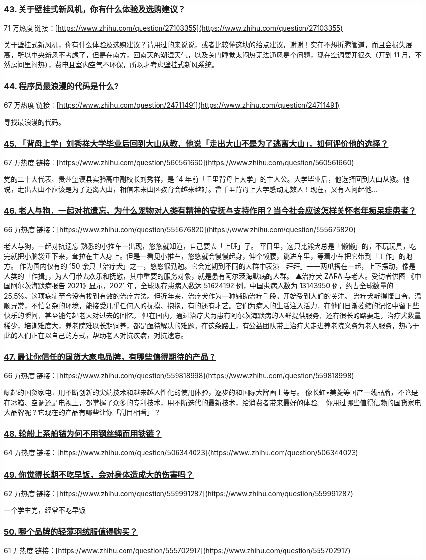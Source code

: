 ### [43. 关于壁挂式新风机，你有什么体验及选购建议？](https://www.zhihu.com/question/27103355)
71 万热度 链接：[https://www.zhihu.com/question/27103355](https://www.zhihu.com/question/27103355)

关于壁挂式新风机，你有什么体验及选购建议？请用过的来说说，或者比较懂这块的给点建议，谢谢！实在不想折腾管道，而且会损失层高，所以中央新风不考虑了，但是在南方，回南天的潮湿天气，以及关门睡觉太闷热无法通风是个问题，现在空调要开很久（开到 11 月，不然房间里闷热），费电且室内空气不环保，所以才考虑壁挂式新风系统。

### [44. 程序员最浪漫的代码是什么?](https://www.zhihu.com/question/24711491)
67 万热度 链接：[https://www.zhihu.com/question/24711491](https://www.zhihu.com/question/24711491)

寻找最浪漫的代码。

### [45. 「背母上学」刘秀祥大学毕业后回到大山从教，他说「走出大山不是为了逃离大山」，如何评价他的选择？](https://www.zhihu.com/question/560561660)
67 万热度 链接：[https://www.zhihu.com/question/560561660](https://www.zhihu.com/question/560561660)

党的二十大代表、贵州望谟县实验高中副校长刘秀祥，是 14 年前「千里背母上大学」的主人公。大学毕业后，他选择回到大山从教。他说，走出大山不应该是为了逃离大山，相信未来山区教育会越来越好。曾千里背母上大学感动无数人！现在，又有人问起他...

### [46. 老人与狗，一起对抗遗忘，为什么宠物对人类有精神的安抚与支持作用？当今社会应该怎样关怀老年痴呆症患者？](https://www.zhihu.com/question/555676820)
66 万热度 链接：[https://www.zhihu.com/question/555676820](https://www.zhihu.com/question/555676820)

老人与狗，一起对抗遗忘 熟悉的小推车一出现，悠悠就知道，自己要去「上班」了。 平日里，这只比熊犬总是「懒懒」的，不玩玩具，吃完就把小脑袋垂下来，耷拉在主人身上。但是一看见小推车，悠悠就会慢慢起身，伸个懒腰，跳进车里，等着小车把它带到「工作」的地方。 作为国内仅有的 150 余只「治疗犬」之一，悠悠很勤勉。它会定期到不同的人群中表演「拜拜」——两爪搭在一起，上下摆动，像是人类的「作揖」，为人们带去欢乐和抚慰，其中重要的服务对象，就是患有阿尔茨海默病的人群。 ▲治疗犬 ZARA 与老人。受访者供图 《中国阿尔茨海默病报告 2021》显示，2021 年，全球现存患病人数达 51624192 例，中国患病人数为 13143950 例，约占全球数量的 25.5%。这项病症至今没有找到有效的治疗方法。但近年来，治疗犬作为一种辅助治疗手段，开始受到人们的关注。 治疗犬听得懂口令，温顺异常，不怕复杂的环境，能接受几乎任何人的抚摸、抱抱，有的还有才艺。它们为病人的生活注入活力，在他们日渐萎缩的记忆中留下些快乐的瞬间，甚至能勾起老人对过去的回忆。 但在国内，通过治疗犬为患有阿尔茨海默病的人群提供服务，还有很长的路要走，治疗犬数量稀少，培训难度大，养老院难以长期饲养，都是亟待解决的难题。在这条路上，有公益团队带上治疗犬走进养老院义务为老人服务，热心于此的人们正在以自己的方式，帮助老人对抗疾病，对抗遗忘。

### [47. 最让你信任的国货大家电品牌，有哪些值得期待的产品？](https://www.zhihu.com/question/559818998)
66 万热度 链接：[https://www.zhihu.com/question/559818998](https://www.zhihu.com/question/559818998)

崛起的国货家电，用不断创新的尖端技术和越来越人性化的使用体验，逐步的和国际大牌画上等号。 像长虹•美菱等国产一线品牌，不论是在冰箱、空调还是电视上，都掌握了众多的专利技术，用不断迭代的最新技术，给消费者带来最好的体验。 你用过哪些值得信赖的国货家电大品牌呢？它现在的产品有哪些让你「刮目相看」？

### [48. 轮船上系船锚为何不用钢丝绳而用铁链？](https://www.zhihu.com/question/506344023)
64 万热度 链接：[https://www.zhihu.com/question/506344023](https://www.zhihu.com/question/506344023)



### [49. 你觉得长期不吃早饭，会对身体造成大的伤害吗？](https://www.zhihu.com/question/559991287)
62 万热度 链接：[https://www.zhihu.com/question/559991287](https://www.zhihu.com/question/559991287)

一个学生党，经常不吃早饭

### [50. 哪个品牌的轻薄羽绒服值得购买？](https://www.zhihu.com/question/555702917)
61 万热度 链接：[https://www.zhihu.com/question/555702917](https://www.zhihu.com/question/555702917)



